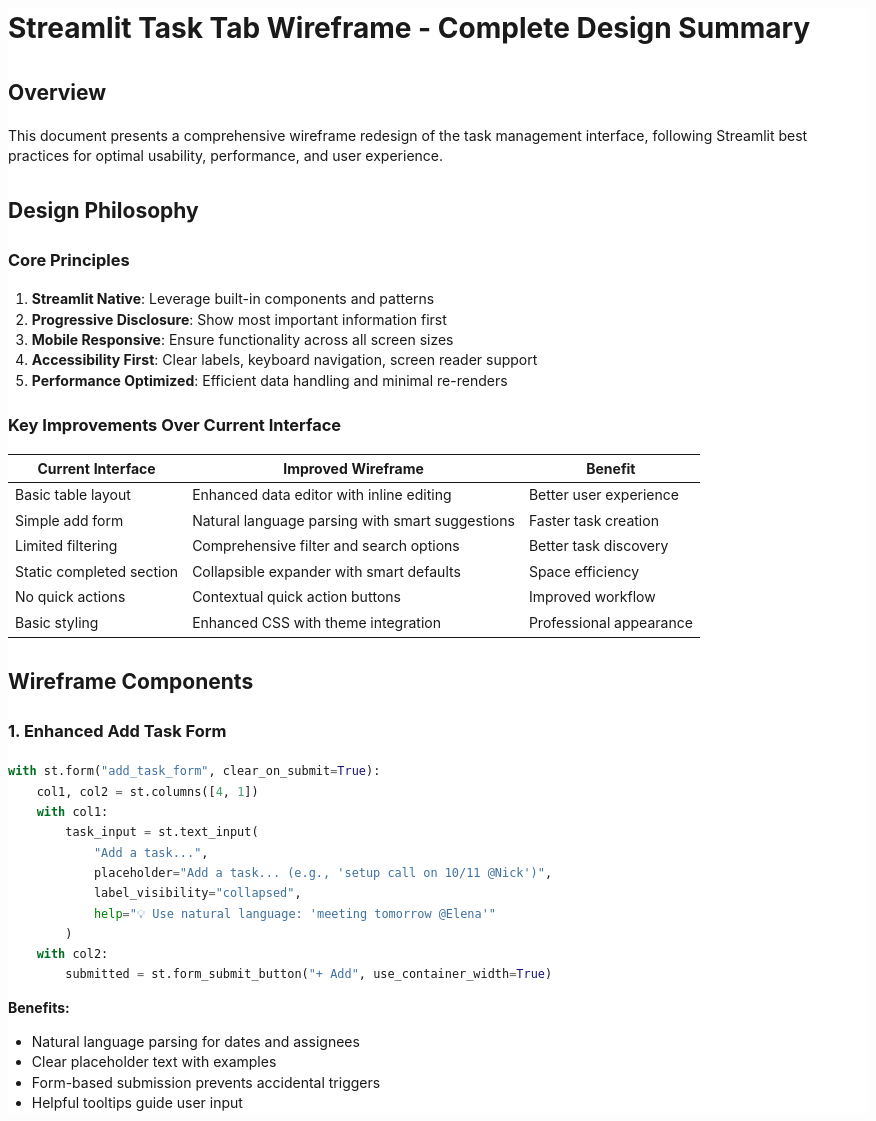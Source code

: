 # Streamlit Task Tab Wireframe - Complete Design Summary

## Overview
This document presents a comprehensive wireframe redesign of the task management interface, following Streamlit best practices for optimal usability, performance, and user experience.

## Design Philosophy

### Core Principles
1. **Streamlit Native**: Leverage built-in components and patterns
2. **Progressive Disclosure**: Show most important information first
3. **Mobile Responsive**: Ensure functionality across all screen sizes
4. **Accessibility First**: Clear labels, keyboard navigation, screen reader support
5. **Performance Optimized**: Efficient data handling and minimal re-renders

### Key Improvements Over Current Interface

| Current Interface | Improved Wireframe | Benefit |
|------------------|-------------------|---------|
| Basic table layout | Enhanced data editor with inline editing | Better user experience |
| Simple add form | Natural language parsing with smart suggestions | Faster task creation |
| Limited filtering | Comprehensive filter and search options | Better task discovery |
| Static completed section | Collapsible expander with smart defaults | Space efficiency |
| No quick actions | Contextual quick action buttons | Improved workflow |
| Basic styling | Enhanced CSS with theme integration | Professional appearance |

## Wireframe Components

### 1. **Enhanced Add Task Form**
```python
with st.form("add_task_form", clear_on_submit=True):
    col1, col2 = st.columns([4, 1])
    with col1:
        task_input = st.text_input(
            "Add a task...",
            placeholder="Add a task... (e.g., 'setup call on 10/11 @Nick')",
            label_visibility="collapsed",
            help="💡 Use natural language: 'meeting tomorrow @Elena'"
        )
    with col2:
        submitted = st.form_submit_button("+ Add", use_container_width=True)
```

**Benefits:**
- Natural language parsing for dates and assignees
- Clear placeholder text with examples
- Form-based submission prevents accidental triggers
- Helpful tooltips guide user input
